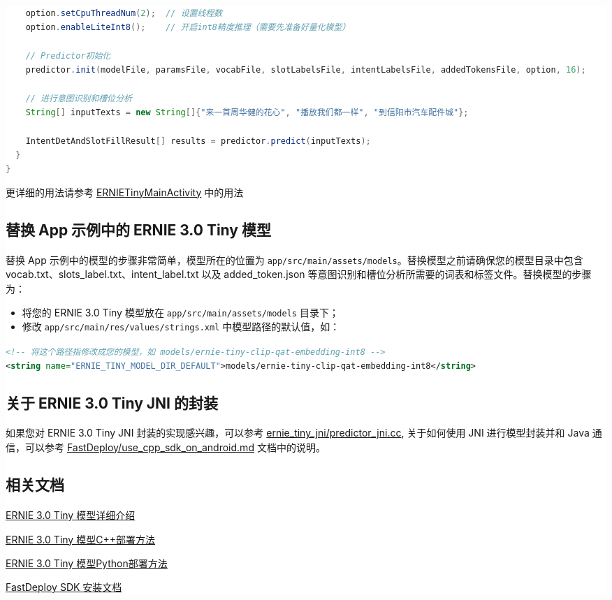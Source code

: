 ```java
    option.setCpuThreadNum(2);  // 设置线程数
    option.enableLiteInt8();    // 开启int8精度推理（需要先准备好量化模型）

    // Predictor初始化        
    predictor.init(modelFile, paramsFile, vocabFile, slotLabelsFile, intentLabelsFile, addedTokensFile, option, 16);

    // 进行意图识别和槽位分析
    String[] inputTexts = new String[]{"来一首周华健的花心", "播放我们都一样", "到信阳市汽车配件城"};

    IntentDetAndSlotFillResult[] results = predictor.predict(inputTexts);
  }
}
```

更详细的用法请参考 [ERNIETinyMainActivity](./app/src/main/java/com/baidu/paddle/paddlenlp/app/ernie_tiny/ERNIETinyMainActivity.java) 中的用法

## 替换 App 示例中的 ERNIE 3.0 Tiny 模型    

替换 App 示例中的模型的步骤非常简单，模型所在的位置为 `app/src/main/assets/models`。替换模型之前请确保您的模型目录中包含 vocab.txt、slots_label.txt、intent_label.txt 以及 added_token.json 等意图识别和槽位分析所需要的词表和标签文件。替换模型的步骤为：  
  - 将您的 ERNIE 3.0 Tiny 模型放在 `app/src/main/assets/models` 目录下；
  - 修改 `app/src/main/res/values/strings.xml` 中模型路径的默认值，如：

```xml
<!-- 将这个路径指修改成您的模型，如 models/ernie-tiny-clip-qat-embedding-int8 -->
<string name="ERNIE_TINY_MODEL_DIR_DEFAULT">models/ernie-tiny-clip-qat-embedding-int8</string>
```  

## 关于 ERNIE 3.0 Tiny JNI 的封装  

如果您对 ERNIE 3.0 Tiny JNI 封装的实现感兴趣，可以参考 [ernie_tiny_jni/predictor_jni.cc](./ernie_tiny/src/main/cpp/ernie_tiny_jni/predictor_jni.cc), 关于如何使用 JNI 进行模型封装并和 Java 通信，可以参考 [FastDeploy/use_cpp_sdk_on_android.md](https://github.com/PaddlePaddle/FastDeploy/blob/develop/docs/cn/faq/use_cpp_sdk_on_android.md) 文档中的说明。

## 相关文档

[ERNIE 3.0 Tiny 模型详细介绍](../../README.md)

[ERNIE 3.0 Tiny 模型C++部署方法](../cpp/README.md)

[ERNIE 3.0 Tiny 模型Python部署方法](../python/README.md)

[FastDeploy SDK 安装文档](https://github.com/PaddlePaddle/FastDeploy/blob/develop/docs/cn/build_and_install/download_prebuilt_libraries.md)